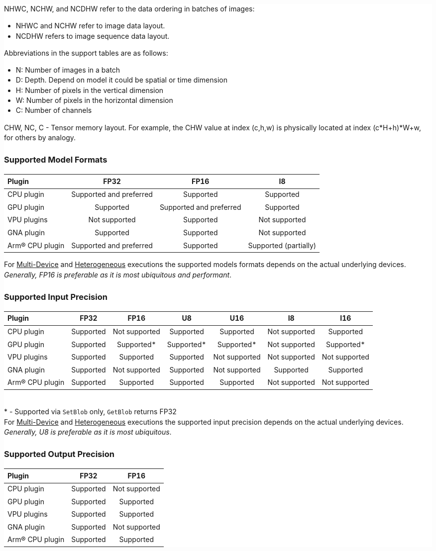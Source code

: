 NHWC, NCHW, and NCDHW refer to the data ordering in batches of images:
* NHWC and NCHW refer to image data layout.
* NCDHW refers to image sequence data layout.

Abbreviations in the support tables are as follows:
* N: Number of images in a batch
* D: Depth. Depend on model it could be spatial or time dimension
* H: Number of pixels in the vertical dimension
* W: Number of pixels in the horizontal dimension
* C: Number of channels

CHW, NC, C  - Tensor memory layout.
For example, the CHW value at index (c,h,w) is physically located at index (c\*H+h)\*W+w, for others by analogy.

### Supported Model Formats

|Plugin             |FP32                    |FP16                    |I8                      |
|:------------------|:----------------------:|:----------------------:|:----------------------:|
|CPU plugin         |Supported and preferred |Supported               |Supported               |
|GPU plugin         |Supported               |Supported and preferred |Supported               |
|VPU plugins        |Not supported           |Supported               |Not supported           |
|GNA plugin         |Supported               |Supported               |Not supported           |
|Arm® CPU plugin    |Supported and preferred |Supported               |Supported (partially)   |

For [Multi-Device](../multi_device.md) and [Heterogeneous](../hetero_execution.md) executions
the supported models formats depends on the actual underlying devices. _Generally, FP16 is preferable as it is most ubiquitous and performant_.

### Supported Input Precision

|Plugin             |FP32      |FP16           |U8             |U16            |I8            |I16            |
|:------------------|:--------:|:-------------:|:-------------:|:-------------:|:------------:|:-------------:|
|CPU plugin         |Supported |Not supported  |Supported      |Supported      |Not supported |Supported      |
|GPU plugin         |Supported |Supported\*    |Supported\*    |Supported\*    |Not supported |Supported\*    |
|VPU plugins        |Supported |Supported      |Supported      |Not supported  |Not supported |Not supported  |
|GNA plugin         |Supported |Not supported  |Supported      |Not supported  |Supported     |Supported      |
|Arm® CPU plugin    |Supported |Supported      |Supported      |Supported      |Not supported |Not supported  |

<br>\* - Supported via `SetBlob` only, `GetBlob` returns FP32<br>
For [Multi-Device](../multi_device.md) and [Heterogeneous](../hetero_execution.md) executions
the supported input precision  depends on the actual underlying devices. _Generally, U8 is preferable as it is most ubiquitous_.

### Supported Output Precision

|Plugin             |FP32      |FP16          |
|:------------------|:--------:|:------------:|
|CPU plugin         |Supported |Not supported |
|GPU plugin         |Supported |Supported     |
|VPU plugins        |Supported |Supported     |
|GNA plugin         |Supported |Not supported |
|Arm® CPU plugin    |Supported |Supported     |
